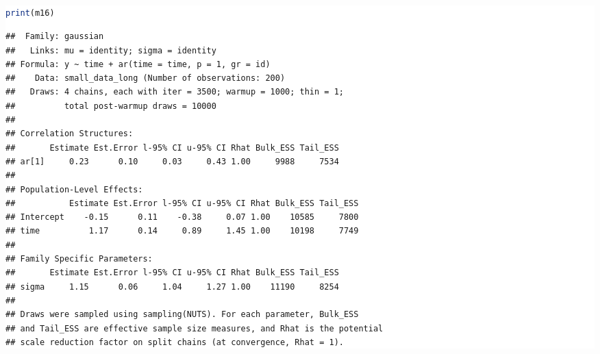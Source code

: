 ``` r
print(m16)
```

    ##  Family: gaussian 
    ##   Links: mu = identity; sigma = identity 
    ## Formula: y ~ time + ar(time = time, p = 1, gr = id) 
    ##    Data: small_data_long (Number of observations: 200) 
    ##   Draws: 4 chains, each with iter = 3500; warmup = 1000; thin = 1;
    ##          total post-warmup draws = 10000
    ## 
    ## Correlation Structures:
    ##       Estimate Est.Error l-95% CI u-95% CI Rhat Bulk_ESS Tail_ESS
    ## ar[1]     0.23      0.10     0.03     0.43 1.00     9988     7534
    ## 
    ## Population-Level Effects: 
    ##           Estimate Est.Error l-95% CI u-95% CI Rhat Bulk_ESS Tail_ESS
    ## Intercept    -0.15      0.11    -0.38     0.07 1.00    10585     7800
    ## time          1.17      0.14     0.89     1.45 1.00    10198     7749
    ## 
    ## Family Specific Parameters: 
    ##       Estimate Est.Error l-95% CI u-95% CI Rhat Bulk_ESS Tail_ESS
    ## sigma     1.15      0.06     1.04     1.27 1.00    11190     8254
    ## 
    ## Draws were sampled using sampling(NUTS). For each parameter, Bulk_ESS
    ## and Tail_ESS are effective sample size measures, and Rhat is the potential
    ## scale reduction factor on split chains (at convergence, Rhat = 1).
